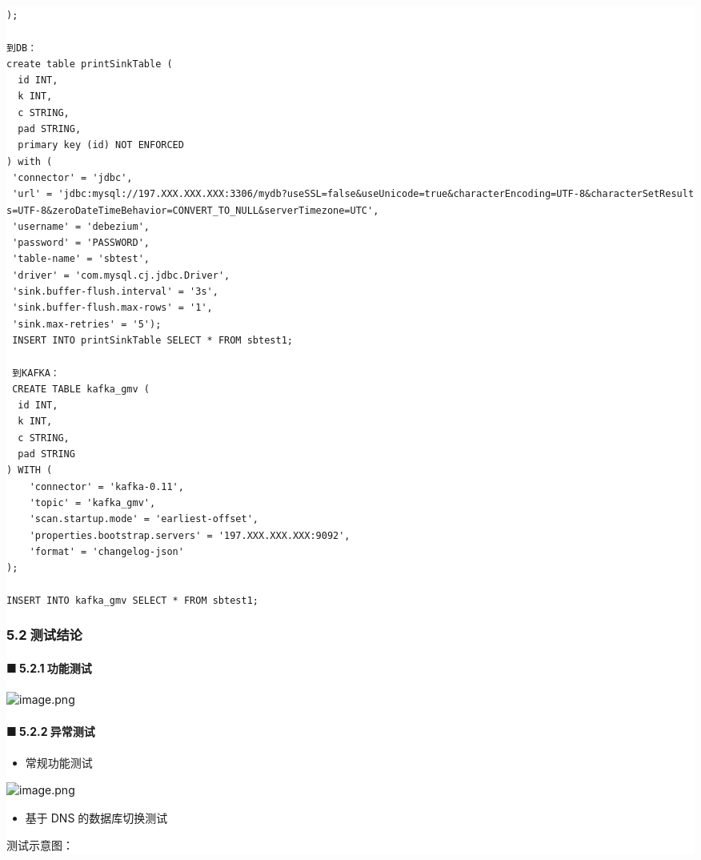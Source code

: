     );

    到DB：
    create table printSinkTable (
      id INT,
      k INT,
      c STRING,
      pad STRING,
      primary key (id) NOT ENFORCED
    ) with (
     'connector' = 'jdbc',
     'url' = 'jdbc:mysql://197.XXX.XXX.XXX:3306/mydb?useSSL=false&useUnicode=true&characterEncoding=UTF-8&characterSetResults=UTF-8&zeroDateTimeBehavior=CONVERT_TO_NULL&serverTimezone=UTC',
     'username' = 'debezium',
     'password' = 'PASSWORD',
     'table-name' = 'sbtest',
     'driver' = 'com.mysql.cj.jdbc.Driver',
     'sink.buffer-flush.interval' = '3s',
     'sink.buffer-flush.max-rows' = '1',
     'sink.max-retries' = '5');
     INSERT INTO printSinkTable SELECT * FROM sbtest1;

     到KAFKA：
     CREATE TABLE kafka_gmv (
      id INT,
      k INT,
      c STRING,
      pad STRING
    ) WITH (
        'connector' = 'kafka-0.11',
        'topic' = 'kafka_gmv',
        'scan.startup.mode' = 'earliest-offset',
        'properties.bootstrap.servers' = '197.XXX.XXX.XXX:9092',
        'format' = 'changelog-json'
    );

    INSERT INTO kafka_gmv SELECT * FROM sbtest1;

### 5.2 测试结论

#### ■ 5.2.1 功能测试

![image.png](https://ucc.alicdn.com/pic/developer-ecology/612631b909d543c3a1db24d91a6606bb.png)

#### ■ 5.2.2 异常测试

* 常规功能测试

![image.png](https://ucc.alicdn.com/pic/developer-ecology/cd3a771503c046b2890d672fa82f6948.png)

* 基于 DNS 的数据库切换测试

测试示意图：
